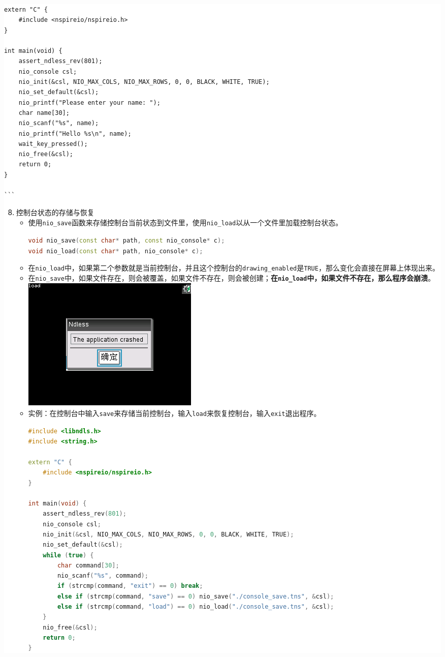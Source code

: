     extern "C" {
        #include <nspireio/nspireio.h>
    }

    int main(void) {
        assert_ndless_rev(801);
        nio_console csl;
        nio_init(&csl, NIO_MAX_COLS, NIO_MAX_ROWS, 0, 0, BLACK, WHITE, TRUE);
        nio_set_default(&csl);
        nio_printf("Please enter your name: ");
        char name[30];
        nio_scanf("%s", name);
        nio_printf("Hello %s\n", name);
        wait_key_pressed();
        nio_free(&csl);
        return 0;
    }

    ```
8. 控制台状态的存储与恢复    
    + 使用`nio_save`函数来存储控制台当前状态到文件里，使用`nio_load`以从一个文件里加载控制台状态。
        ``` C++
        void nio_save(const char* path, const nio_console* c);
        void nio_load(const char* path, nio_console* c);

        ```
    + 在`nio_load`中，如果第二个参数就是当前控制台，并且这个控制台的`drawing_enabled`是`TRUE`，那么变化会直接在屏幕上体现出来。    
    + 在`nio_save`中，如果文件存在，则会被覆盖，如果文件不存在，则会被创建；__在`nio_load`中，如果文件不存在，那么程序会崩溃__。    
    ![](image/20160105/application_crashed.png)
    + 实例：在控制台中输入`save`来存储当前控制台，输入`load`来恢复控制台，输入`exit`退出程序。
        ``` C++
        #include <libndls.h>
        #include <string.h>

        extern "C" {
            #include <nspireio/nspireio.h>
        }

        int main(void) {
            assert_ndless_rev(801);
            nio_console csl;
            nio_init(&csl, NIO_MAX_COLS, NIO_MAX_ROWS, 0, 0, BLACK, WHITE, TRUE);
            nio_set_default(&csl);
            while (true) {
                char command[30];
                nio_scanf("%s", command);
                if (strcmp(command, "exit") == 0) break;
                else if (strcmp(command, "save") == 0) nio_save("./console_save.tns", &csl);
                else if (strcmp(command, "load") == 0) nio_load("./console_save.tns", &csl);
            }
            nio_free(&csl);
            return 0;
        }
